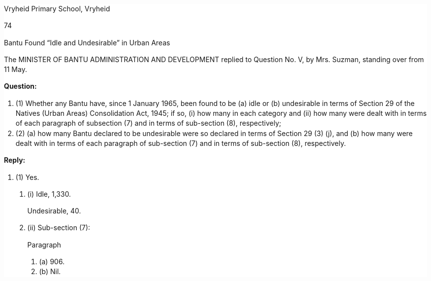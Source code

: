 <td><p></p></td>

<td><p>Vryheid Primary School, Vryheid</p></td>

<td><p>74</p></td>

</tr>

</table>

</answer>

</writtenStatements>

<writtenStatements>

<heading>Bantu Found &#x201C;Idle and Undesirable&#x201D; in Urban Areas</heading>

<p>The MINISTER OF BANTU ADMINISTRATION AND DEVELOPMENT replied to Question No. V, by Mrs. Suzman, standing over from 11 May.</p>

<question by="#suzman" to="#minister_of_bantu_administration_and_development">

<p><b>Question:</b></p>

<ol>

<li>(1) Whether any Bantu have, since 1 January 1965, been found to be (a) idle or (b) undesirable in terms of Section 29 of the Natives (Urban Areas) Consolidation Act, 1945; if so, (i) how many in each category and (ii) how many were dealt with in terms of each paragraph of subsection (7) and in terms of sub-section (8), respectively;</li>

<li>(2) (a) how many Bantu declared to be undesirable were so declared in terms of Section 29 (3) (j), and (b) how many were dealt with in terms of each paragraph of sub-section (7) and in terms of sub-section (8), respectively.</li>

</ol>

</question>

<answer by="#minister_of_bantu_administration_and_development" to="#suzman">

<p><b>Reply:</b></p>

<ol>

<li><p>(1) Yes.</p>

<ol>

<li><p>(i) Idle, 1,330.</p>

<p>Undesirable, 40.</p></li>

<li><p>(ii) Sub-section (7):</p>

<p>Paragraph</p>

<ol>

<li>(a) 906.</li>

<li>(b) Nil.</li>
